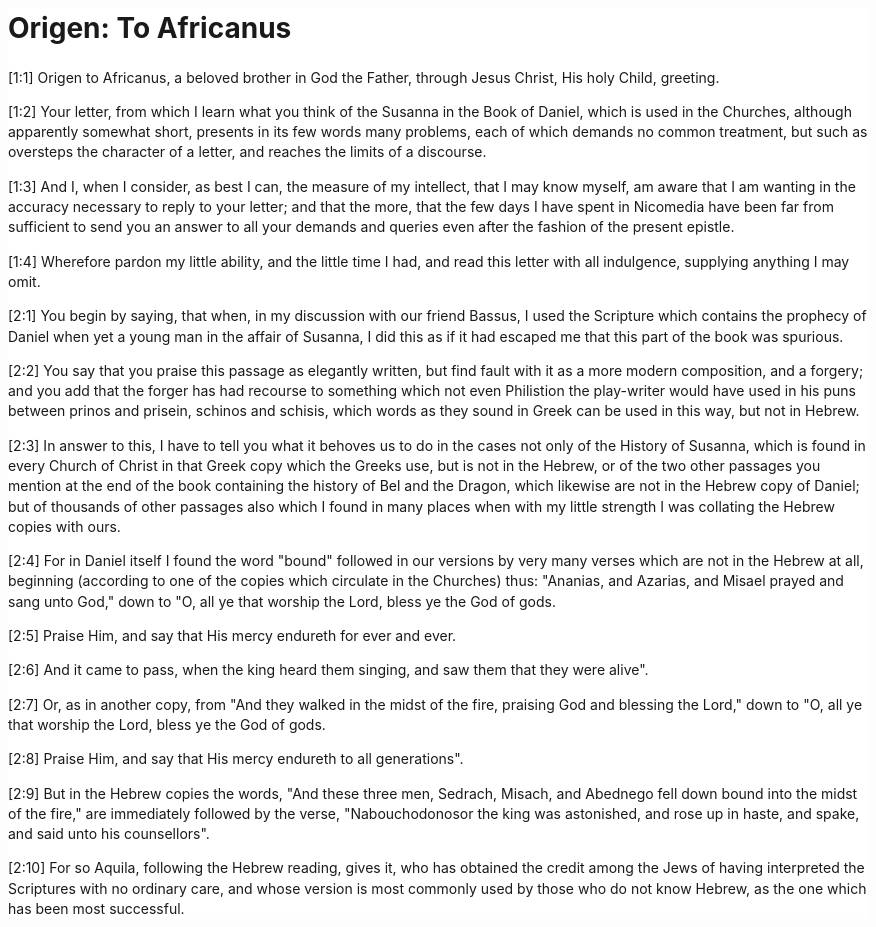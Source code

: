 # Origen: To Africanus

[1:1] Origen to Africanus, a beloved brother in God the Father, through Jesus Christ, His holy Child, greeting.

[1:2] Your letter, from which I learn what you think of the Susanna in the Book of Daniel, which is used in the Churches, although apparently somewhat short, presents in its few words many problems, each of which demands no common treatment, but such as oversteps the character of a letter, and reaches the limits of a discourse.

[1:3] And I, when I consider, as best I can, the measure of my intellect, that I may know myself, am aware that I am wanting in the accuracy necessary to reply to your letter; and that the more, that the few days I have spent in Nicomedia have been far from sufficient to send you an answer to all your demands and queries even after the fashion of the present epistle.

[1:4] Wherefore pardon my little ability, and the little time I had, and read this letter with all indulgence, supplying anything I may omit.

[2:1] You begin by saying, that when, in my discussion with our friend Bassus, I used the Scripture which contains the prophecy of Daniel when yet a young man in the affair of Susanna, I did this as if it had escaped me that this part of the book was spurious.

[2:2] You say that you praise this passage as elegantly written, but find fault with it as a more modern composition, and a forgery; and you add that the forger has had recourse to something which not even Philistion the play-writer would have used in his puns between prinos and prisein, schinos and schisis, which words as they sound in Greek can be used in this way, but not in Hebrew.

[2:3] In answer to this, I have to tell you what it behoves us to do in the cases not only of the History of Susanna, which is found in every Church of Christ in that Greek copy which the Greeks use, but is not in the Hebrew, or of the two other passages you mention at the end of the book containing the history of Bel and the Dragon, which likewise are not in the Hebrew copy of Daniel; but of thousands of other passages also which I found in many places when with my little strength I was collating the Hebrew copies with ours.

[2:4] For in Daniel itself I found the word "bound" followed in our versions by very many verses which are not in the Hebrew at all, beginning (according to one of the copies which circulate in the Churches) thus:  "Ananias, and Azarias, and Misael prayed and sang unto God," down to "O, all ye that worship the Lord, bless ye the God of gods.

[2:5] Praise Him, and say that His mercy endureth for ever and ever.

[2:6] And it came to pass, when the king heard them singing, and saw them that they were alive".

[2:7] Or, as in another copy, from "And they walked in the midst of the fire, praising God and blessing the Lord," down to "O, all ye that worship the Lord, bless ye the God of gods.

[2:8] Praise Him, and say that His mercy endureth to all generations".

[2:9] But in the Hebrew copies the words, "And these three men, Sedrach, Misach, and Abednego fell down bound into the midst of the fire," are immediately followed by the verse, "Nabouchodonosor the king was astonished, and rose up in haste, and spake, and said unto his counsellors".

[2:10] For so Aquila, following the Hebrew reading, gives it, who has obtained the credit among the Jews of having interpreted the Scriptures with no ordinary care, and whose version is most commonly used by those who do not know Hebrew, as the one which has been most successful.
